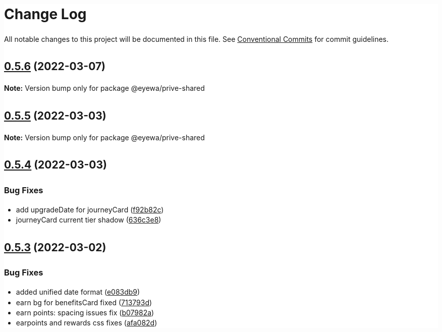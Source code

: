 # Change Log

All notable changes to this project will be documented in this file.
See [Conventional Commits](https://conventionalcommits.org) for commit guidelines.

## [0.5.6](https://github.com/GunjanjainEyewa/fe-core/compare/@eyewa/prive-shared@0.5.5...@eyewa/prive-shared@0.5.6) (2022-03-07)

**Note:** Version bump only for package @eyewa/prive-shared





## [0.5.5](https://github.com/GunjanjainEyewa/fe-core/compare/@eyewa/prive-shared@0.5.4...@eyewa/prive-shared@0.5.5) (2022-03-03)

**Note:** Version bump only for package @eyewa/prive-shared





## [0.5.4](https://github.com/GunjanjainEyewa/fe-core/compare/@eyewa/prive-shared@0.5.3...@eyewa/prive-shared@0.5.4) (2022-03-03)


### Bug Fixes

* add upgradeDate for journeyCard ([f92b82c](https://github.com/GunjanjainEyewa/fe-core/commit/f92b82cadb33aab26b7e211168ac11843c929cf2))
* journeyCard current tier shadow ([636c3e8](https://github.com/GunjanjainEyewa/fe-core/commit/636c3e819ef44c319424566dee125c9c4e8196f3))





## [0.5.3](https://github.com/GunjanjainEyewa/fe-core/compare/@eyewa/prive-shared@0.5.2...@eyewa/prive-shared@0.5.3) (2022-03-02)


### Bug Fixes

* added unified date format ([e083db9](https://github.com/GunjanjainEyewa/fe-core/commit/e083db90c35e95fa25859bef4d052a29281005f4))
* earn bg for benefitsCard fixed ([713793d](https://github.com/GunjanjainEyewa/fe-core/commit/713793dc11f06669221ba6d921c9f998b1080795))
* earn points: spacing issues fix ([b07982a](https://github.com/GunjanjainEyewa/fe-core/commit/b07982a9c1eddb519cb348cf755248085ac2a8bb))
* earpoints and rewards css fixes ([afa082d](https://github.com/GunjanjainEyewa/fe-core/commit/afa082d992d4348efd6cfdd813562f687b0bc19d))
